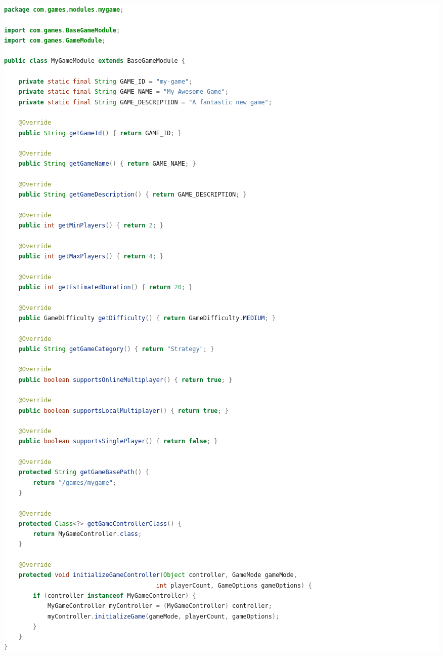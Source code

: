 ```java
package com.games.modules.mygame;

import com.games.BaseGameModule;
import com.games.GameModule;

public class MyGameModule extends BaseGameModule {
    
    private static final String GAME_ID = "my-game";
    private static final String GAME_NAME = "My Awesome Game";
    private static final String GAME_DESCRIPTION = "A fantastic new game";
    
    @Override
    public String getGameId() { return GAME_ID; }
    
    @Override
    public String getGameName() { return GAME_NAME; }
    
    @Override
    public String getGameDescription() { return GAME_DESCRIPTION; }
    
    @Override
    public int getMinPlayers() { return 2; }
    
    @Override
    public int getMaxPlayers() { return 4; }
    
    @Override
    public int getEstimatedDuration() { return 20; }
    
    @Override
    public GameDifficulty getDifficulty() { return GameDifficulty.MEDIUM; }
    
    @Override
    public String getGameCategory() { return "Strategy"; }
    
    @Override
    public boolean supportsOnlineMultiplayer() { return true; }
    
    @Override
    public boolean supportsLocalMultiplayer() { return true; }
    
    @Override
    public boolean supportsSinglePlayer() { return false; }
    
    @Override
    protected String getGameBasePath() {
        return "/games/mygame";
    }
    
    @Override
    protected Class<?> getGameControllerClass() {
        return MyGameController.class;
    }
    
    @Override
    protected void initializeGameController(Object controller, GameMode gameMode, 
                                          int playerCount, GameOptions gameOptions) {
        if (controller instanceof MyGameController) {
            MyGameController myController = (MyGameController) controller;
            myController.initializeGame(gameMode, playerCount, gameOptions);
        }
    }
}
```